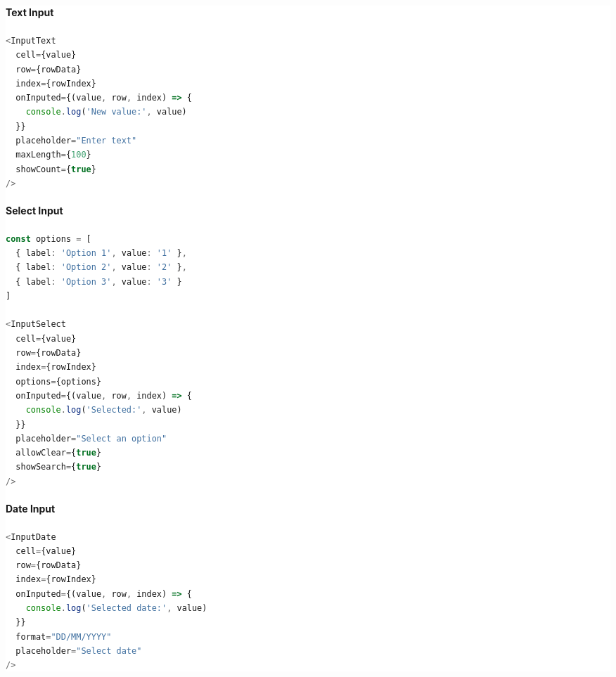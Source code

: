 #### Text Input

```typescript
<InputText
  cell={value}
  row={rowData}
  index={rowIndex}
  onInputed={(value, row, index) => {
    console.log('New value:', value)
  }}
  placeholder="Enter text"
  maxLength={100}
  showCount={true}
/>
```

#### Select Input

```typescript
const options = [
  { label: 'Option 1', value: '1' },
  { label: 'Option 2', value: '2' },
  { label: 'Option 3', value: '3' }
]

<InputSelect
  cell={value}
  row={rowData}
  index={rowIndex}
  options={options}
  onInputed={(value, row, index) => {
    console.log('Selected:', value)
  }}
  placeholder="Select an option"
  allowClear={true}
  showSearch={true}
/>
```

#### Date Input

```typescript
<InputDate
  cell={value}
  row={rowData}
  index={rowIndex}
  onInputed={(value, row, index) => {
    console.log('Selected date:', value)
  }}
  format="DD/MM/YYYY"
  placeholder="Select date"
/>
```
